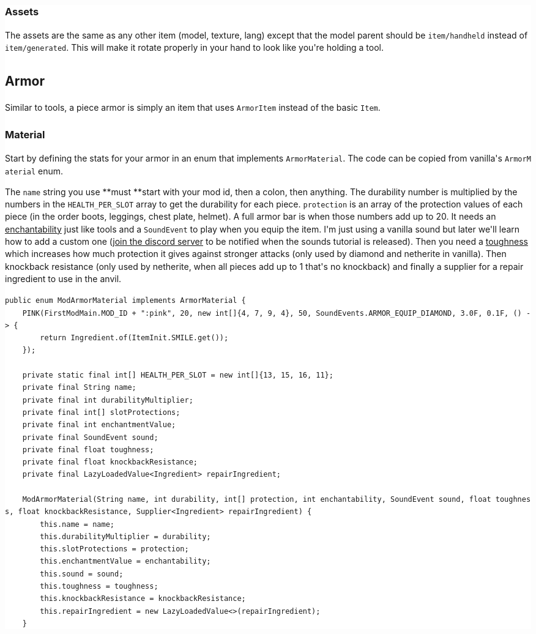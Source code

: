 ### Assets

The assets are the same as any other item (model, texture, lang) except that the model parent should be `item/handheld` instead of `item/generated`. This will make it rotate properly in your hand to look like you're holding a tool. 

## Armor

Similar to tools, a piece armor is simply an item that uses `ArmorItem` instead of the basic `Item`. 

### Material

Start by defining the stats for your armor in an enum that implements `ArmorMaterial`. The code can be copied from vanilla's `ArmorMaterial` enum.

The `name` string you use **must **start with your mod id, then a colon, then anything. The durability number is multiplied by the numbers in the `HEALTH_PER_SLOT` array to get the durability for each piece. `protection` is an array of the protection values of each piece (in the order boots, leggings, chest plate, helmet). A full armor bar is when those numbers add up to 20. It needs an [enchantability](https://minecraft.fandom.com/wiki/Enchanting_mechanics#How_enchantments_are_chosen) just like tools and a `SoundEvent` to play when you equip the item. I'm just using a vanilla sound but later we'll learn how to add a custom one ([join the discord server](/discord) to be notified when the sounds tutorial is released). Then you need a [toughness](https://minecraft.fandom.com/wiki/Armor#Armor_toughness) which increases how much protection it gives against stronger attacks (only used by diamond and netherite in vanilla). Then knockback resistance (only used by netherite, when all pieces add up to 1 that's no knockback) and finally a supplier for a repair ingredient to use in the anvil.  

    public enum ModArmorMaterial implements ArmorMaterial {
        PINK(FirstModMain.MOD_ID + ":pink", 20, new int[]{4, 7, 9, 4}, 50, SoundEvents.ARMOR_EQUIP_DIAMOND, 3.0F, 0.1F, () -> { 
            return Ingredient.of(ItemInit.SMILE.get()); 
        });
    
        private static final int[] HEALTH_PER_SLOT = new int[]{13, 15, 16, 11};
        private final String name;
        private final int durabilityMultiplier;
        private final int[] slotProtections;
        private final int enchantmentValue;
        private final SoundEvent sound;
        private final float toughness;
        private final float knockbackResistance;
        private final LazyLoadedValue<Ingredient> repairIngredient;
    
        ModArmorMaterial(String name, int durability, int[] protection, int enchantability, SoundEvent sound, float toughness, float knockbackResistance, Supplier<Ingredient> repairIngredient) {
            this.name = name;
            this.durabilityMultiplier = durability;
            this.slotProtections = protection;
            this.enchantmentValue = enchantability;
            this.sound = sound;
            this.toughness = toughness;
            this.knockbackResistance = knockbackResistance;
            this.repairIngredient = new LazyLoadedValue<>(repairIngredient);
        }
    